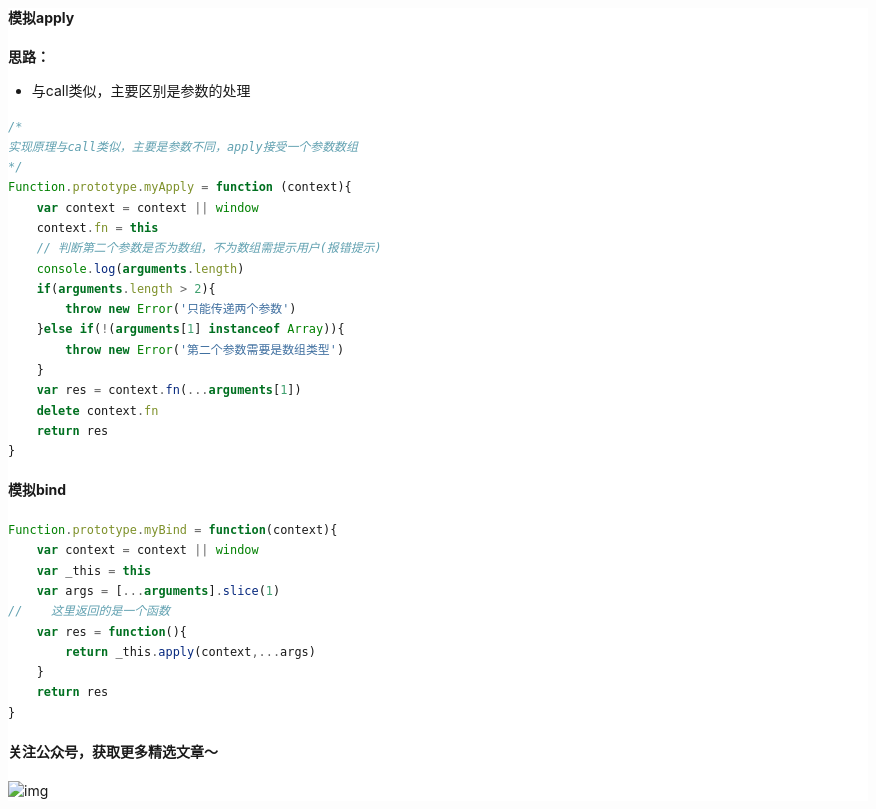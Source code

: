 #### 模拟apply

**思路：**

- 与call类似，主要区别是参数的处理

```js
/* 
实现原理与call类似，主要是参数不同，apply接受一个参数数组
*/
Function.prototype.myApply = function (context){
    var context = context || window
    context.fn = this
    // 判断第二个参数是否为数组，不为数组需提示用户(报错提示)
    console.log(arguments.length)
    if(arguments.length > 2){
        throw new Error('只能传递两个参数')
    }else if(!(arguments[1] instanceof Array)){
        throw new Error('第二个参数需要是数组类型')
    }
    var res = context.fn(...arguments[1])
    delete context.fn
    return res
}
```

#### 模拟bind

```js
Function.prototype.myBind = function(context){
    var context = context || window
    var _this = this
    var args = [...arguments].slice(1)
//    这里返回的是一个函数
    var res = function(){
        return _this.apply(context,...args)
    }
    return res
}
```

#### 关注公众号，获取更多精选文章～

  ![img](https://blog-static.cnblogs.com/files/songyao666/nanjiu.gif) 

